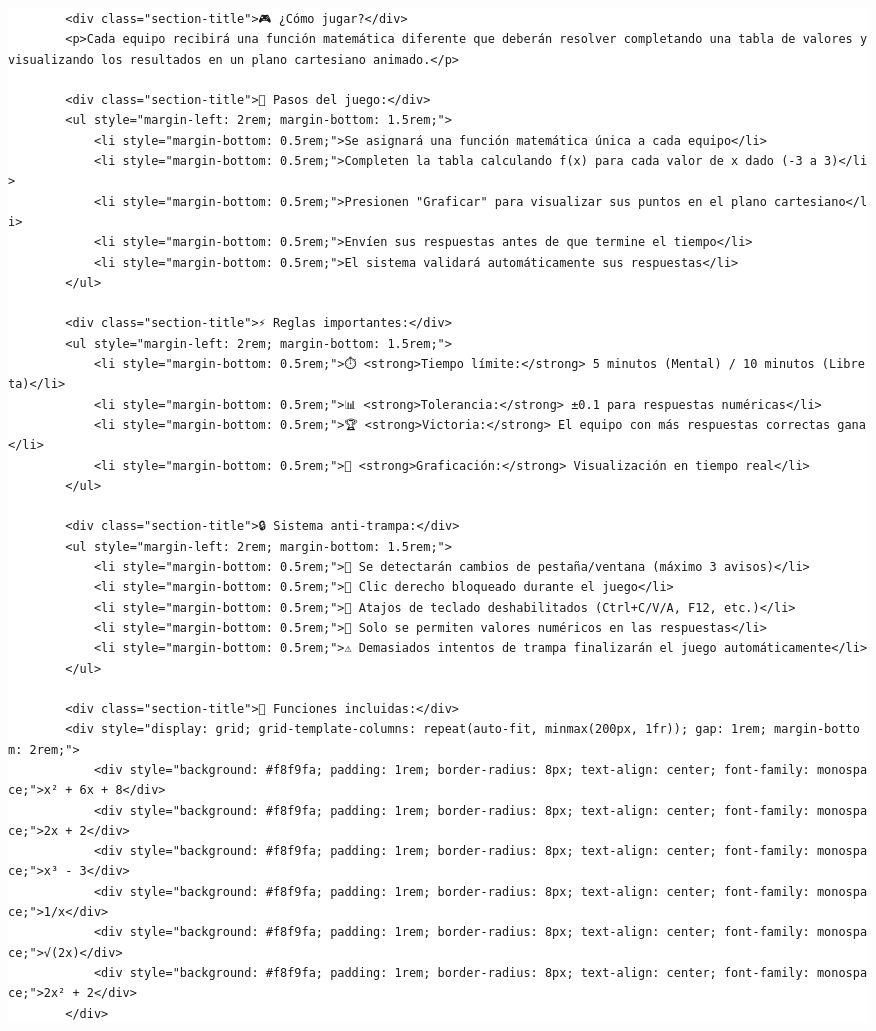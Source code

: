             <div class="section-title">🎮 ¿Cómo jugar?</div>
            <p>Cada equipo recibirá una función matemática diferente que deberán resolver completando una tabla de valores y visualizando los resultados en un plano cartesiano animado.</p>
            
            <div class="section-title">📝 Pasos del juego:</div>
            <ul style="margin-left: 2rem; margin-bottom: 1.5rem;">
                <li style="margin-bottom: 0.5rem;">Se asignará una función matemática única a cada equipo</li>
                <li style="margin-bottom: 0.5rem;">Completen la tabla calculando f(x) para cada valor de x dado (-3 a 3)</li>
                <li style="margin-bottom: 0.5rem;">Presionen "Graficar" para visualizar sus puntos en el plano cartesiano</li>
                <li style="margin-bottom: 0.5rem;">Envíen sus respuestas antes de que termine el tiempo</li>
                <li style="margin-bottom: 0.5rem;">El sistema validará automáticamente sus respuestas</li>
            </ul>
            
            <div class="section-title">⚡ Reglas importantes:</div>
            <ul style="margin-left: 2rem; margin-bottom: 1.5rem;">
                <li style="margin-bottom: 0.5rem;">⏱️ <strong>Tiempo límite:</strong> 5 minutos (Mental) / 10 minutos (Libreta)</li>
                <li style="margin-bottom: 0.5rem;">📊 <strong>Tolerancia:</strong> ±0.1 para respuestas numéricas</li>
                <li style="margin-bottom: 0.5rem;">🏆 <strong>Victoria:</strong> El equipo con más respuestas correctas gana</li>
                <li style="margin-bottom: 0.5rem;">🔄 <strong>Graficación:</strong> Visualización en tiempo real</li>
            </ul>
            
            <div class="section-title">🔒 Sistema anti-trampa:</div>
            <ul style="margin-left: 2rem; margin-bottom: 1.5rem;">
                <li style="margin-bottom: 0.5rem;">🚫 Se detectarán cambios de pestaña/ventana (máximo 3 avisos)</li>
                <li style="margin-bottom: 0.5rem;">🚫 Clic derecho bloqueado durante el juego</li>
                <li style="margin-bottom: 0.5rem;">🚫 Atajos de teclado deshabilitados (Ctrl+C/V/A, F12, etc.)</li>
                <li style="margin-bottom: 0.5rem;">🚫 Solo se permiten valores numéricos en las respuestas</li>
                <li style="margin-bottom: 0.5rem;">⚠️ Demasiados intentos de trampa finalizarán el juego automáticamente</li>
            </ul>
            
            <div class="section-title">🧮 Funciones incluidas:</div>
            <div style="display: grid; grid-template-columns: repeat(auto-fit, minmax(200px, 1fr)); gap: 1rem; margin-bottom: 2rem;">
                <div style="background: #f8f9fa; padding: 1rem; border-radius: 8px; text-align: center; font-family: monospace;">x² + 6x + 8</div>
                <div style="background: #f8f9fa; padding: 1rem; border-radius: 8px; text-align: center; font-family: monospace;">2x + 2</div>
                <div style="background: #f8f9fa; padding: 1rem; border-radius: 8px; text-align: center; font-family: monospace;">x³ - 3</div>
                <div style="background: #f8f9fa; padding: 1rem; border-radius: 8px; text-align: center; font-family: monospace;">1/x</div>
                <div style="background: #f8f9fa; padding: 1rem; border-radius: 8px; text-align: center; font-family: monospace;">√(2x)</div>
                <div style="background: #f8f9fa; padding: 1rem; border-radius: 8px; text-align: center; font-family: monospace;">2x² + 2</div>
            </div>
            